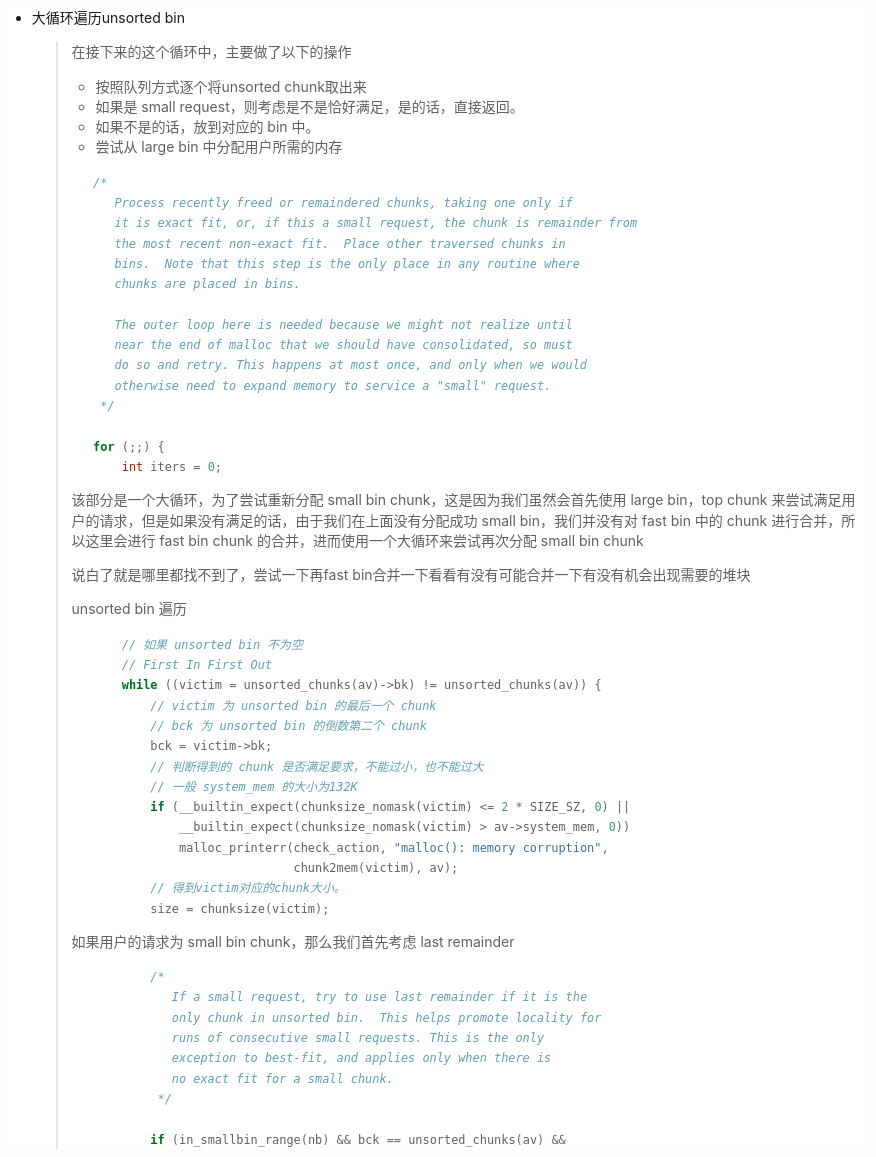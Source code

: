 * 大循环遍历unsorted bin

  >在接下来的这个循环中，主要做了以下的操作
  >
  >* 按照队列方式逐个将unsorted chunk取出来
  >  * 如果是 small request，则考虑是不是恰好满足，是的话，直接返回。
  >  * 如果不是的话，放到对应的 bin 中。
  >* 尝试从 large bin 中分配用户所需的内存
  >
  >~~~c
  >    /*
  >       Process recently freed or remaindered chunks, taking one only if
  >       it is exact fit, or, if this a small request, the chunk is remainder from
  >       the most recent non-exact fit.  Place other traversed chunks in
  >       bins.  Note that this step is the only place in any routine where
  >       chunks are placed in bins.
  >
  >       The outer loop here is needed because we might not realize until
  >       near the end of malloc that we should have consolidated, so must
  >       do so and retry. This happens at most once, and only when we would
  >       otherwise need to expand memory to service a "small" request.
  >     */
  >
  >    for (;;) {
  >        int iters = 0;
  >~~~
  >
  > 该部分是一个大循环，为了尝试重新分配 small bin chunk，这是因为我们虽然会首先使用 large bin，top chunk 来尝试满足用户的请求，但是如果没有满足的话，由于我们在上面没有分配成功 small bin，我们并没有对 fast bin 中的 chunk 进行合并，所以这里会进行 fast bin chunk 的合并，进而使用一个大循环来尝试再次分配 small bin chunk
  >
  >说白了就是哪里都找不到了，尝试一下再fast bin合并一下看看有没有可能合并一下有没有机会出现需要的堆块
  >
  >unsorted bin 遍历
  >
  >~~~c
  >        // 如果 unsorted bin 不为空
  >        // First In First Out
  >        while ((victim = unsorted_chunks(av)->bk) != unsorted_chunks(av)) {
  >            // victim 为 unsorted bin 的最后一个 chunk
  >            // bck 为 unsorted bin 的倒数第二个 chunk
  >            bck = victim->bk;
  >            // 判断得到的 chunk 是否满足要求，不能过小，也不能过大
  >            // 一般 system_mem 的大小为132K
  >            if (__builtin_expect(chunksize_nomask(victim) <= 2 * SIZE_SZ, 0) ||
  >                __builtin_expect(chunksize_nomask(victim) > av->system_mem, 0))
  >                malloc_printerr(check_action, "malloc(): memory corruption",
  >                                chunk2mem(victim), av);
  >            // 得到victim对应的chunk大小。
  >            size = chunksize(victim);
  >~~~
  >
  >如果用户的请求为 small bin chunk，那么我们首先考虑 last remainder
  >
  >~~~c
  >            /*
  >               If a small request, try to use last remainder if it is the
  >               only chunk in unsorted bin.  This helps promote locality for
  >               runs of consecutive small requests. This is the only
  >               exception to best-fit, and applies only when there is
  >               no exact fit for a small chunk.
  >             */
  >
  >            if (in_smallbin_range(nb) && bck == unsorted_chunks(av) &&
